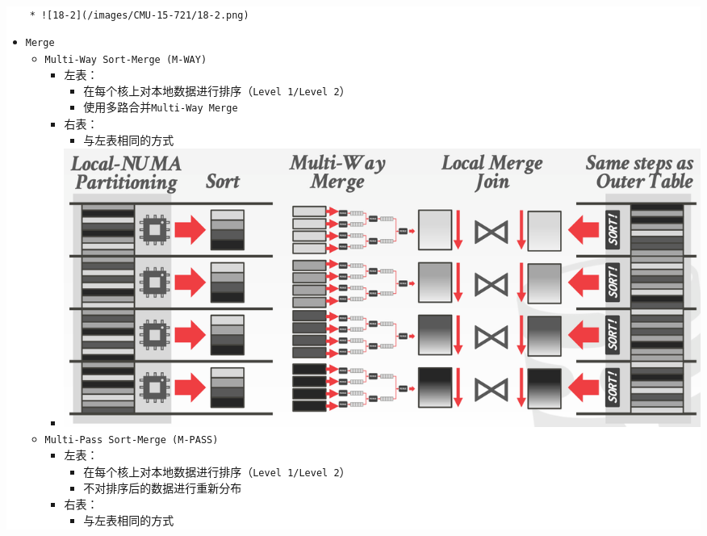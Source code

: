         * ![18-2](/images/CMU-15-721/18-2.png)
* `Merge`
    * `Multi-Way Sort-Merge (M-WAY)`
        * 左表：
            * 在每个核上对本地数据进行排序（`Level 1/Level 2`）
            * 使用多路合并`Multi-Way Merge`
        * 右表：
            * 与左表相同的方式
        * ![18-3](/images/CMU-15-721/18-3.png)
    * `Multi-Pass Sort-Merge (M-PASS)`
        * 左表：
            * 在每个核上对本地数据进行排序（`Level 1/Level 2`）
            * 不对排序后的数据进行重新分布
        * 右表：
            * 与左表相同的方式